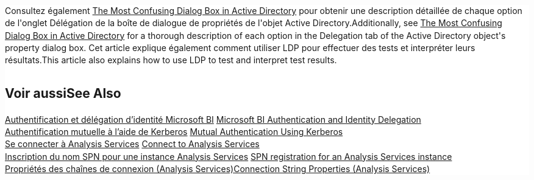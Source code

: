  <span data-ttu-id="0cdec-208">Consultez également [The Most Confusing Dialog Box in Active Directory](https://www.itprotoday.com/active-directory/most-confusing-dialog-box-active-directory) pour obtenir une description détaillée de chaque option de l'onglet Délégation de la boîte de dialogue de propriétés de l'objet Active Directory.</span><span class="sxs-lookup"><span data-stu-id="0cdec-208">Additionally, see [The Most Confusing Dialog Box in Active Directory](https://www.itprotoday.com/active-directory/most-confusing-dialog-box-active-directory) for a thorough description of each option in the Delegation tab of the Active Directory object's property dialog box.</span></span> <span data-ttu-id="0cdec-209">Cet article explique également comment utiliser LDP pour effectuer des tests et interpréter leurs résultats.</span><span class="sxs-lookup"><span data-stu-id="0cdec-209">This article also explains how to use LDP to test and interpret test results.</span></span>  
  
## <a name="see-also"></a><span data-ttu-id="0cdec-210">Voir aussi</span><span class="sxs-lookup"><span data-stu-id="0cdec-210">See Also</span></span>  
 <span data-ttu-id="0cdec-211">[Authentification et délégation d’identité Microsoft BI](https://go.microsoft.com/fwlink/?LinkID=286576) </span><span class="sxs-lookup"><span data-stu-id="0cdec-211">[Microsoft BI Authentication and Identity Delegation](https://go.microsoft.com/fwlink/?LinkID=286576) </span></span>  
 <span data-ttu-id="0cdec-212">[Authentification mutuelle à l’aide de Kerberos](https://go.microsoft.com/fwlink/?LinkId=299283) </span><span class="sxs-lookup"><span data-stu-id="0cdec-212">[Mutual Authentication Using Kerberos](https://go.microsoft.com/fwlink/?LinkId=299283) </span></span>  
 <span data-ttu-id="0cdec-213">[Se connecter à Analysis Services](connect-to-analysis-services.md) </span><span class="sxs-lookup"><span data-stu-id="0cdec-213">[Connect to Analysis Services](connect-to-analysis-services.md) </span></span>  
 <span data-ttu-id="0cdec-214">[Inscription du nom SPN pour une instance Analysis Services](spn-registration-for-an-analysis-services-instance.md) </span><span class="sxs-lookup"><span data-stu-id="0cdec-214">[SPN registration for an Analysis Services instance](spn-registration-for-an-analysis-services-instance.md) </span></span>  
 [<span data-ttu-id="0cdec-215">Propriétés des chaînes de connexion &#40;Analysis Services&#41;</span><span class="sxs-lookup"><span data-stu-id="0cdec-215">Connection String Properties &#40;Analysis Services&#41;</span></span>](connection-string-properties-analysis-services.md)  
  
  
